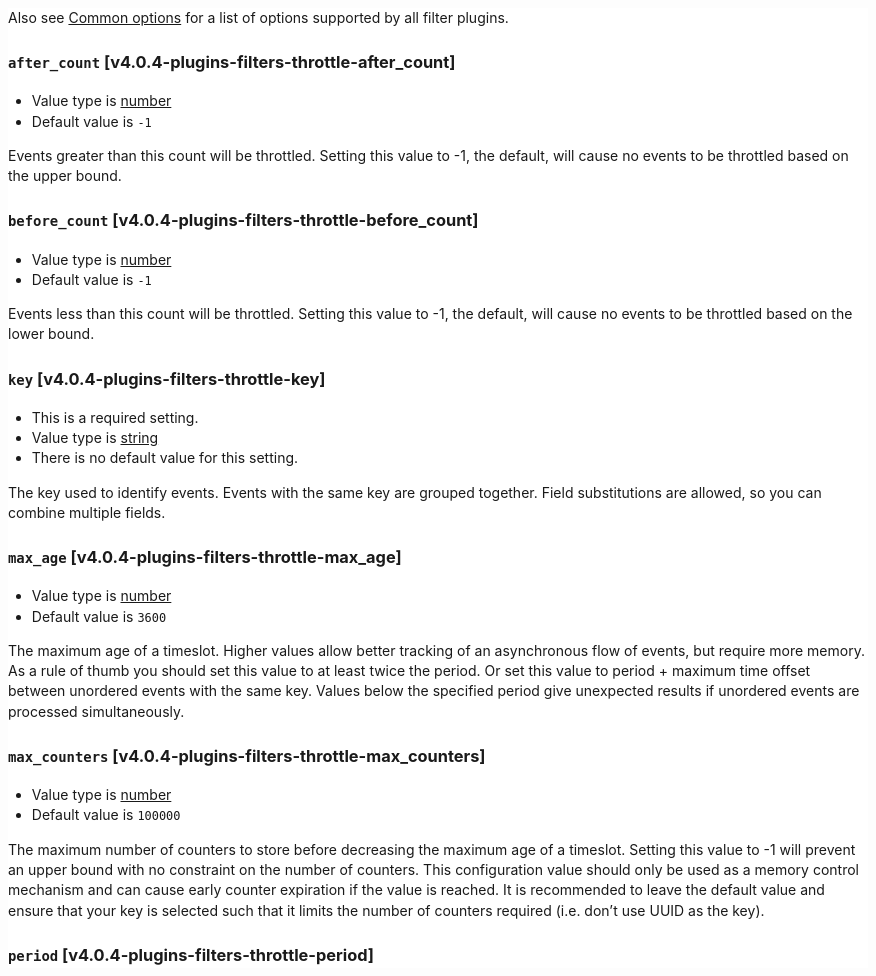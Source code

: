 Also see [Common options](v4-0-4-plugins-filters-throttle.md#v4.0.4-plugins-filters-throttle-common-options) for a list of options supported by all filter plugins.

### `after_count` [v4.0.4-plugins-filters-throttle-after_count]

* Value type is [number](/lsr/value-types.md#number)
* Default value is `-1`

Events greater than this count will be throttled. Setting this value to -1, the default, will cause no events to be throttled based on the upper bound.

### `before_count` [v4.0.4-plugins-filters-throttle-before_count]

* Value type is [number](/lsr/value-types.md#number)
* Default value is `-1`

Events less than this count will be throttled. Setting this value to -1, the default, will cause no events to be throttled based on the lower bound.

### `key` [v4.0.4-plugins-filters-throttle-key]

* This is a required setting.
* Value type is [string](/lsr/value-types.md#string)
* There is no default value for this setting.

The key used to identify events. Events with the same key are grouped together. Field substitutions are allowed, so you can combine multiple fields.

### `max_age` [v4.0.4-plugins-filters-throttle-max_age]

* Value type is [number](/lsr/value-types.md#number)
* Default value is `3600`

The maximum age of a timeslot. Higher values allow better tracking of an asynchronous flow of events, but require more memory. As a rule of thumb you should set this value to at least twice the period. Or set this value to period + maximum time offset between unordered events with the same key. Values below the specified period give unexpected results if unordered events are processed simultaneously.

### `max_counters` [v4.0.4-plugins-filters-throttle-max_counters]

* Value type is [number](/lsr/value-types.md#number)
* Default value is `100000`

The maximum number of counters to store before decreasing the maximum age of a timeslot. Setting this value to -1 will prevent an upper bound with no constraint on the number of counters. This configuration value should only be used as a memory control mechanism and can cause early counter expiration if the value is reached. It is recommended to leave the default value and ensure that your key is selected such that it limits the number of counters required (i.e. don’t use UUID as the key).

### `period` [v4.0.4-plugins-filters-throttle-period]

